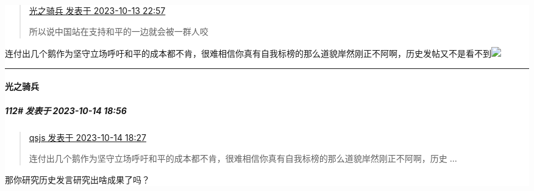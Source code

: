 <blockquote><a href="httphttps://bbs.saraba1st.com/2b/forum.php?mod=redirect&amp;goto=findpost&amp;pid=62714364&amp;ptid=2156571" target="_blank">光之骑兵 发表于 2023-10-13 22:57</a>

所以说中国站在支持和平的一边就会被一群人咬</blockquote>
连付出几个鹅作为坚守立场呼吁和平的成本都不肯，很难相信你真有自我标榜的那么道貌岸然刚正不阿啊，历史发帖又不是看不到<img src="https://static.saraba1st.com/image/smiley/face2017/037.png" referrerpolicy="no-referrer">


*****

####  光之骑兵  
##### 112#       发表于 2023-10-14 18:56

<blockquote><a href="httphttps://bbs.saraba1st.com/2b/forum.php?mod=redirect&amp;goto=findpost&amp;pid=62720744&amp;ptid=2156571" target="_blank">qsjs 发表于 2023-10-14 18:27</a>

连付出几个鹅作为坚守立场呼吁和平的成本都不肯，很难相信你真有自我标榜的那么道貌岸然刚正不阿啊，历史 ...</blockquote>
那你研究历史发言研究出啥成果了吗？

